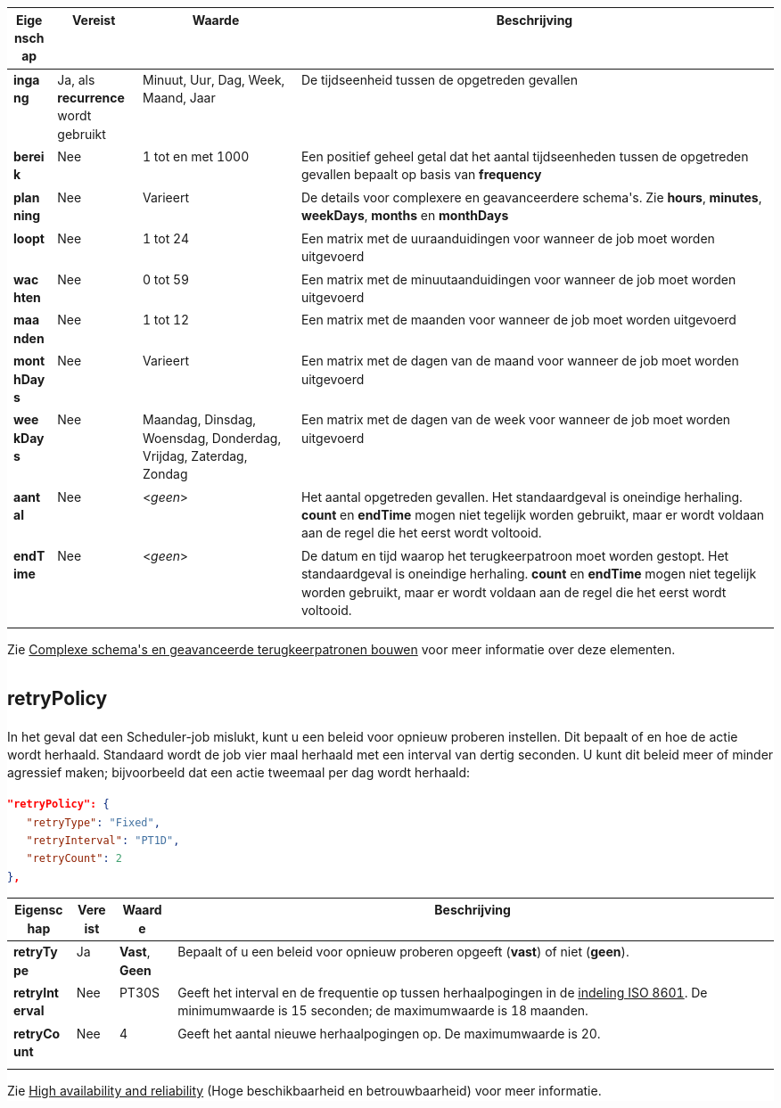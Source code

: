 | Eigenschap | Vereist | Waarde | Beschrijving | 
|----------|----------|-------|-------------| 
| **ingang** | Ja, als **recurrence** wordt gebruikt | Minuut, Uur, Dag, Week, Maand, Jaar | De tijdseenheid tussen de opgetreden gevallen | 
| **bereik** | Nee | 1 tot en met 1000 | Een positief geheel getal dat het aantal tijdseenheden tussen de opgetreden gevallen bepaalt op basis van **frequency** | 
| **planning** | Nee | Varieert | De details voor complexere en geavanceerdere schema's. Zie **hours**, **minutes**, **weekDays**, **months** en **monthDays** | 
| **loopt** | Nee | 1 tot 24 | Een matrix met de uuraanduidingen voor wanneer de job moet worden uitgevoerd | 
| **wachten** | Nee | 0 tot 59 | Een matrix met de minuutaanduidingen voor wanneer de job moet worden uitgevoerd | 
| **maanden** | Nee | 1 tot 12 | Een matrix met de maanden voor wanneer de job moet worden uitgevoerd | 
| **monthDays** | Nee | Varieert | Een matrix met de dagen van de maand voor wanneer de job moet worden uitgevoerd | 
| **weekDays** | Nee | Maandag, Dinsdag, Woensdag, Donderdag, Vrijdag, Zaterdag, Zondag | Een matrix met de dagen van de week voor wanneer de job moet worden uitgevoerd | 
| **aantal** | Nee | <*geen*> | Het aantal opgetreden gevallen. Het standaardgeval is oneindige herhaling. **count** en **endTime** mogen niet tegelijk worden gebruikt, maar er wordt voldaan aan de regel die het eerst wordt voltooid. | 
| **endTime** | Nee | <*geen*> | De datum en tijd waarop het terugkeerpatroon moet worden gestopt. Het standaardgeval is oneindige herhaling. **count** en **endTime** mogen niet tegelijk worden gebruikt, maar er wordt voldaan aan de regel die het eerst wordt voltooid. | 
||||

Zie [Complexe schema's en geavanceerde terugkeerpatronen bouwen](../scheduler/scheduler-advanced-complexity.md) voor meer informatie over deze elementen.

<a name="retry-policy"></a>

## <a name="retrypolicy"></a>retryPolicy

In het geval dat een Scheduler-job mislukt, kunt u een beleid voor opnieuw proberen instellen. Dit bepaalt of en hoe de actie wordt herhaald. Standaard wordt de job vier maal herhaald met een interval van dertig seconden. U kunt dit beleid meer of minder agressief maken; bijvoorbeeld dat een actie tweemaal per dag wordt herhaald:

```json
"retryPolicy": { 
   "retryType": "Fixed",
   "retryInterval": "PT1D",
   "retryCount": 2
},
```

| Eigenschap | Vereist | Waarde | Beschrijving | 
|----------|----------|-------|-------------| 
| **retryType** | Ja | **Vast**, **Geen** | Bepaalt of u een beleid voor opnieuw proberen opgeeft (**vast**) of niet (**geen**). | 
| **retryInterval** | Nee | PT30S | Geeft het interval en de frequentie op tussen herhaalpogingen in de [indeling ISO 8601](https://en.wikipedia.org/wiki/ISO_8601#Combined_date_and_time_representations). De minimumwaarde is 15 seconden; de maximumwaarde is 18 maanden. | 
| **retryCount** | Nee | 4 | Geeft het aantal nieuwe herhaalpogingen op. De maximumwaarde is 20. | 
||||

Zie [High availability and reliability](../scheduler/scheduler-high-availability-reliability.md) (Hoge beschikbaarheid en betrouwbaarheid) voor meer informatie.
